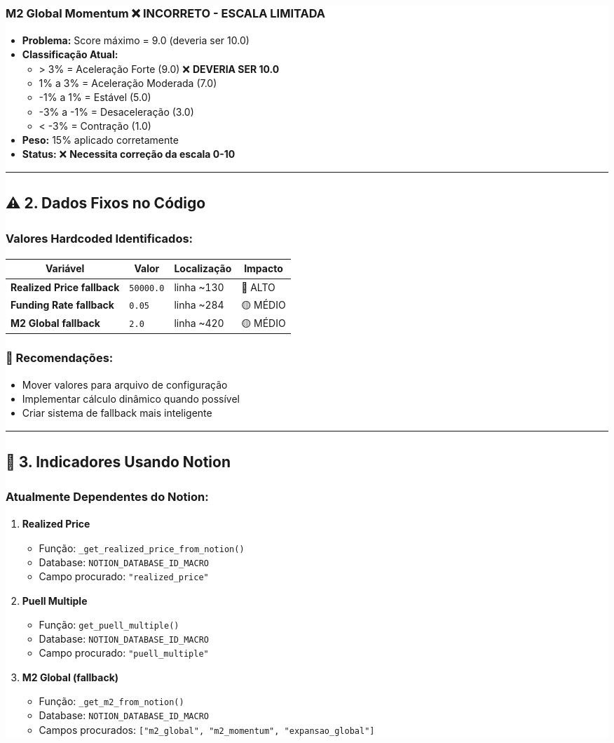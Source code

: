 ### **M2 Global Momentum** ❌ **INCORRETO - ESCALA LIMITADA**
- **Problema:** Score máximo = 9.0 (deveria ser 10.0)
- **Classificação Atual:**
  - \> 3% = Aceleração Forte (9.0) ❌ **DEVERIA SER 10.0**
  - 1% a 3% = Aceleração Moderada (7.0)
  - -1% a 1% = Estável (5.0)
  - -3% a -1% = Desaceleração (3.0)
  - < -3% = Contração (1.0)
- **Peso:** 15% aplicado corretamente
- **Status:** ❌ **Necessita correção da escala 0-10**

---

## ⚠️ 2. Dados Fixos no Código

### **Valores Hardcoded Identificados:**

| Variável | Valor | Localização | Impacto |
|----------|-------|-------------|---------|
| **Realized Price fallback** | `50000.0` | linha ~130 | 🔴 ALTO |
| **Funding Rate fallback** | `0.05` | linha ~284 | 🟡 MÉDIO |
| **M2 Global fallback** | `2.0` | linha ~420 | 🟡 MÉDIO |

### **🎯 Recomendações:**
- Mover valores para arquivo de configuração
- Implementar cálculo dinâmico quando possível
- Criar sistema de fallback mais inteligente

---

## 📝 3. Indicadores Usando Notion

### **Atualmente Dependentes do Notion:**
1. **Realized Price** 
   - Função: `_get_realized_price_from_notion()`
   - Database: `NOTION_DATABASE_ID_MACRO`
   - Campo procurado: `"realized_price"`

2. **Puell Multiple**
   - Função: `get_puell_multiple()`
   - Database: `NOTION_DATABASE_ID_MACRO`
   - Campo procurado: `"puell_multiple"`

3. **M2 Global (fallback)**
   - Função: `_get_m2_from_notion()`
   - Database: `NOTION_DATABASE_ID_MACRO`
   - Campos procurados: `["m2_global", "m2_momentum", "expansao_global"]`
